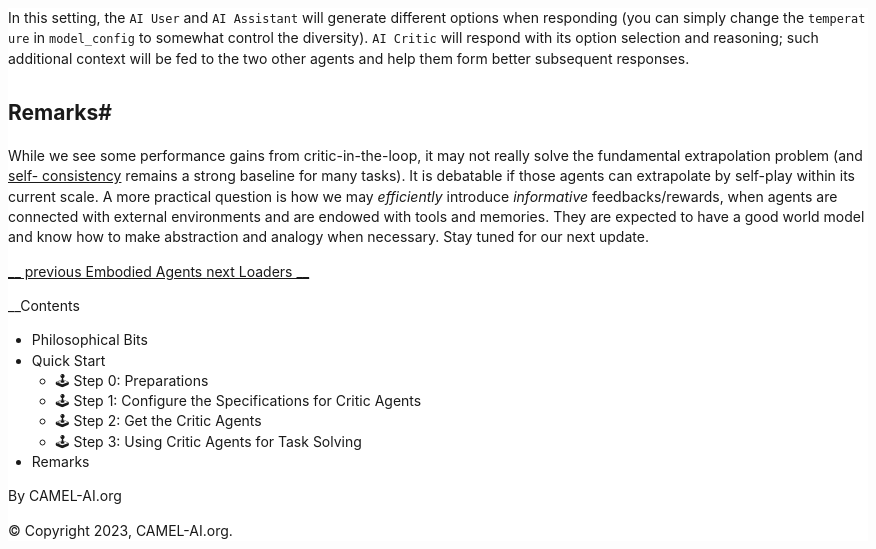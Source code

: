 
In this setting, the `AI User` and `AI Assistant` will generate different
options when responding (you can simply change the `temperature` in
`model_config` to somewhat control the diversity). `AI Critic` will respond
with its option selection and reasoning; such additional context will be fed
to the two other agents and help them form better subsequent responses.

## Remarks#

While we see some performance gains from critic-in-the-loop, it may not really
solve the fundamental extrapolation problem (and [self-
consistency](https://arxiv.org/abs/2203.11171) remains a strong baseline for
many tasks). It is debatable if those agents can extrapolate by self-play
within its current scale. A more practical question is how we may
_efficiently_ introduce _informative_ feedbacks/rewards, when agents are
connected with external environments and are endowed with tools and memories.
They are expected to have a good world model and know how to make abstraction
and analogy when necessary. Stay tuned for our next update.

[ __ previous Embodied Agents ](embodied_agents.html "previous page") [ next
Loaders __](../key_modules/loaders.html "next page")

__Contents

  * Philosophical Bits
  * Quick Start
    * 🕹 Step 0: Preparations
    * 🕹 Step 1: Configure the Specifications for Critic Agents
    * 🕹 Step 2: Get the Critic Agents
    * 🕹 Step 3: Using Critic Agents for Task Solving
  * Remarks

By CAMEL-AI.org

© Copyright 2023, CAMEL-AI.org.  

